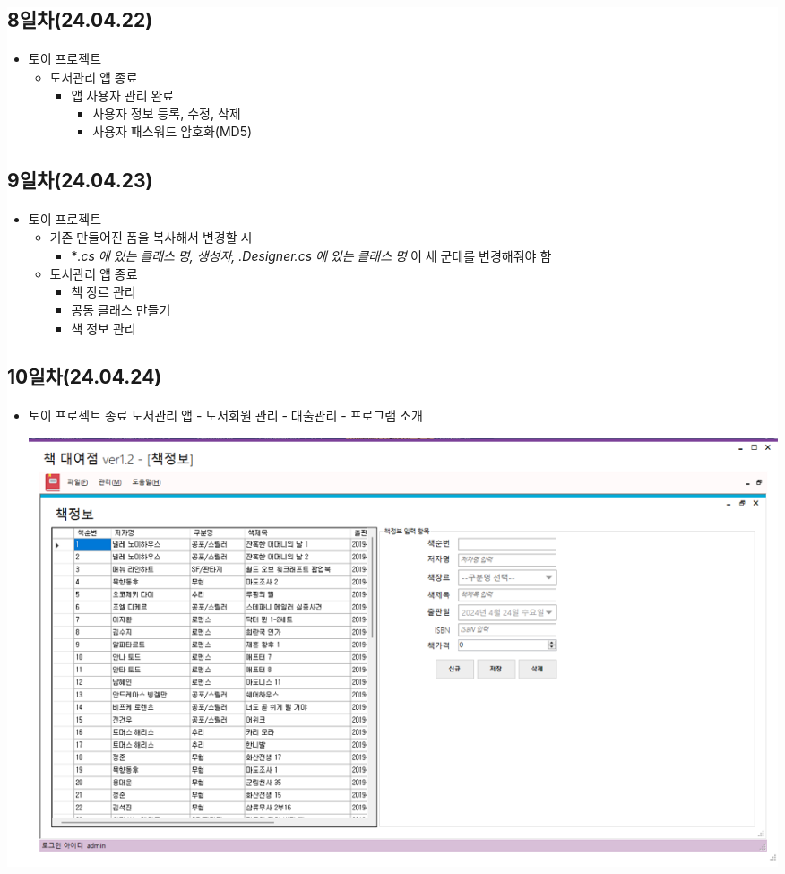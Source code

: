 ## 8일차(24.04.22)
- 토이 프로젝트
	- 도서관리 앱 종료
		- 앱 사용자 관리 완료
			- 사용자 정보 등록, 수정, 삭제
			- 사용자 패스워드 암호화(MD5)

## 9일차(24.04.23)
- 토이 프로젝트
	- 기존 만들어진 폼을 복사해서 변경할 시
		- **.cs 에 있는 클래스 명, 생성자, *.Designer.cs 에 있는 클래스 명** 이 세 군데를 변경해줘야 함
	- 도서관리 앱 종료
		- 책 장르 관리
		- 공통 클래스 만들기
		- 책 정보 관리 

## 10일차(24.04.24)

- 토이 프로젝트 종료
	도서관리 앱
		- 도서회원 관리
		- 대출관리
		- 프로그램 소개

	![도서관리 앱](https://raw.githubusercontent.com/YooWangGwon/basic-csharp-2024/main/images/cs007.png)
